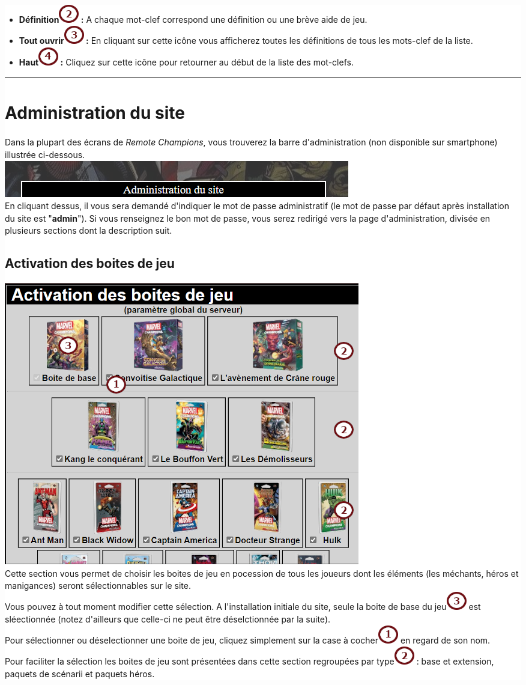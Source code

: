 - **Définition![2](../tag2.png) :** A chaque mot-clef correspond une définition ou une brève aide de jeu.
- **Tout ouvrir![3](../tag3.png) :** En cliquant sur cette icône vous afficherez toutes les définitions de tous les mots-clef de la liste.
- **Haut![4](../tag4.png) :**  Cliquez sur cette icône pour retourner au début de la liste des mot-clefs.
---
# Administration du site
Dans la plupart des écrans de *Remote Champions*, vous trouverez la barre d'administration (non disponible sur smartphone) illustrée ci-dessous.  
![barre d'administration](illus13.png)  
En cliquant dessus, il vous sera demandé d'indiquer le mot de passe administratif (le mot de passe par défaut après installation du site est "**admin**"). Si vous renseignez le bon mot de passe, vous serez redirigé vers la page d'administration, divisée en plusieurs sections dont la description suit.
## Activation des boites de jeu
![Activation des boite](illus14.png)  
Cette section vous permet de choisir les boites de jeu en pocession de tous les joueurs dont les éléments (les méchants, héros et manigances) seront sélectionnables sur le site.  
Vous pouvez à tout moment modifier cette sélection. A l'installation initiale du site, seule la boite de base du jeu![3](../tag3.png) est sléectionnée (notez d'ailleurs que celle-ci ne peut être déselctionnée par la suite).  
Pour sélectionner ou déselectionner une boite de jeu, cliquez simplement sur la case à cocher![1](../tag1.png) en regard de son nom.  
Pour faciliter la sélection les boites de jeu sont présentées dans cette section regroupées par type![2](../tag2.png) : base et extension, paquets de scénarii et paquets héros.